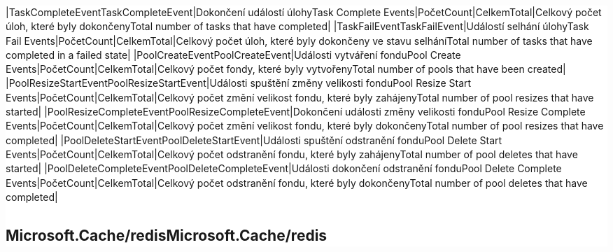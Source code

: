 |<span data-ttu-id="1c7b4-446">TaskCompleteEvent</span><span class="sxs-lookup"><span data-stu-id="1c7b4-446">TaskCompleteEvent</span></span>|<span data-ttu-id="1c7b4-447">Dokončení událostí úlohy</span><span class="sxs-lookup"><span data-stu-id="1c7b4-447">Task Complete Events</span></span>|<span data-ttu-id="1c7b4-448">Počet</span><span class="sxs-lookup"><span data-stu-id="1c7b4-448">Count</span></span>|<span data-ttu-id="1c7b4-449">Celkem</span><span class="sxs-lookup"><span data-stu-id="1c7b4-449">Total</span></span>|<span data-ttu-id="1c7b4-450">Celkový počet úloh, které byly dokončeny</span><span class="sxs-lookup"><span data-stu-id="1c7b4-450">Total number of tasks that have completed</span></span>|
|<span data-ttu-id="1c7b4-451">TaskFailEvent</span><span class="sxs-lookup"><span data-stu-id="1c7b4-451">TaskFailEvent</span></span>|<span data-ttu-id="1c7b4-452">Událostí selhání úlohy</span><span class="sxs-lookup"><span data-stu-id="1c7b4-452">Task Fail Events</span></span>|<span data-ttu-id="1c7b4-453">Počet</span><span class="sxs-lookup"><span data-stu-id="1c7b4-453">Count</span></span>|<span data-ttu-id="1c7b4-454">Celkem</span><span class="sxs-lookup"><span data-stu-id="1c7b4-454">Total</span></span>|<span data-ttu-id="1c7b4-455">Celkový počet úloh, které byly dokončeny ve stavu selhání</span><span class="sxs-lookup"><span data-stu-id="1c7b4-455">Total number of tasks that have completed in a failed state</span></span>|
|<span data-ttu-id="1c7b4-456">PoolCreateEvent</span><span class="sxs-lookup"><span data-stu-id="1c7b4-456">PoolCreateEvent</span></span>|<span data-ttu-id="1c7b4-457">Události vytváření fondu</span><span class="sxs-lookup"><span data-stu-id="1c7b4-457">Pool Create Events</span></span>|<span data-ttu-id="1c7b4-458">Počet</span><span class="sxs-lookup"><span data-stu-id="1c7b4-458">Count</span></span>|<span data-ttu-id="1c7b4-459">Celkem</span><span class="sxs-lookup"><span data-stu-id="1c7b4-459">Total</span></span>|<span data-ttu-id="1c7b4-460">Celkový počet fondy, které byly vytvořeny</span><span class="sxs-lookup"><span data-stu-id="1c7b4-460">Total number of pools that have been created</span></span>|
|<span data-ttu-id="1c7b4-461">PoolResizeStartEvent</span><span class="sxs-lookup"><span data-stu-id="1c7b4-461">PoolResizeStartEvent</span></span>|<span data-ttu-id="1c7b4-462">Události spuštění změny velikosti fondu</span><span class="sxs-lookup"><span data-stu-id="1c7b4-462">Pool Resize Start Events</span></span>|<span data-ttu-id="1c7b4-463">Počet</span><span class="sxs-lookup"><span data-stu-id="1c7b4-463">Count</span></span>|<span data-ttu-id="1c7b4-464">Celkem</span><span class="sxs-lookup"><span data-stu-id="1c7b4-464">Total</span></span>|<span data-ttu-id="1c7b4-465">Celkový počet změní velikost fondu, které byly zahájeny</span><span class="sxs-lookup"><span data-stu-id="1c7b4-465">Total number of pool resizes that have started</span></span>|
|<span data-ttu-id="1c7b4-466">PoolResizeCompleteEvent</span><span class="sxs-lookup"><span data-stu-id="1c7b4-466">PoolResizeCompleteEvent</span></span>|<span data-ttu-id="1c7b4-467">Dokončení události změny velikosti fondu</span><span class="sxs-lookup"><span data-stu-id="1c7b4-467">Pool Resize Complete Events</span></span>|<span data-ttu-id="1c7b4-468">Počet</span><span class="sxs-lookup"><span data-stu-id="1c7b4-468">Count</span></span>|<span data-ttu-id="1c7b4-469">Celkem</span><span class="sxs-lookup"><span data-stu-id="1c7b4-469">Total</span></span>|<span data-ttu-id="1c7b4-470">Celkový počet změní velikost fondu, které byly dokončeny</span><span class="sxs-lookup"><span data-stu-id="1c7b4-470">Total number of pool resizes that have completed</span></span>|
|<span data-ttu-id="1c7b4-471">PoolDeleteStartEvent</span><span class="sxs-lookup"><span data-stu-id="1c7b4-471">PoolDeleteStartEvent</span></span>|<span data-ttu-id="1c7b4-472">Události spuštění odstranění fondu</span><span class="sxs-lookup"><span data-stu-id="1c7b4-472">Pool Delete Start Events</span></span>|<span data-ttu-id="1c7b4-473">Počet</span><span class="sxs-lookup"><span data-stu-id="1c7b4-473">Count</span></span>|<span data-ttu-id="1c7b4-474">Celkem</span><span class="sxs-lookup"><span data-stu-id="1c7b4-474">Total</span></span>|<span data-ttu-id="1c7b4-475">Celkový počet odstranění fondu, které byly zahájeny</span><span class="sxs-lookup"><span data-stu-id="1c7b4-475">Total number of pool deletes that have started</span></span>|
|<span data-ttu-id="1c7b4-476">PoolDeleteCompleteEvent</span><span class="sxs-lookup"><span data-stu-id="1c7b4-476">PoolDeleteCompleteEvent</span></span>|<span data-ttu-id="1c7b4-477">Události dokončení odstranění fondu</span><span class="sxs-lookup"><span data-stu-id="1c7b4-477">Pool Delete Complete Events</span></span>|<span data-ttu-id="1c7b4-478">Počet</span><span class="sxs-lookup"><span data-stu-id="1c7b4-478">Count</span></span>|<span data-ttu-id="1c7b4-479">Celkem</span><span class="sxs-lookup"><span data-stu-id="1c7b4-479">Total</span></span>|<span data-ttu-id="1c7b4-480">Celkový počet odstranění fondu, které byly dokončeny</span><span class="sxs-lookup"><span data-stu-id="1c7b4-480">Total number of pool deletes that have completed</span></span>|

## <a name="microsoftcacheredis"></a><span data-ttu-id="1c7b4-481">Microsoft.Cache/redis</span><span class="sxs-lookup"><span data-stu-id="1c7b4-481">Microsoft.Cache/redis</span></span>
